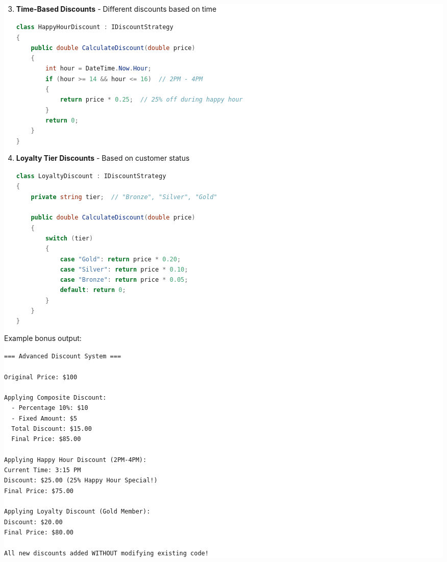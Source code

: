 3. **Time-Based Discounts** - Different discounts based on time
   ```csharp
   class HappyHourDiscount : IDiscountStrategy
   {
       public double CalculateDiscount(double price)
       {
           int hour = DateTime.Now.Hour;
           if (hour >= 14 && hour <= 16)  // 2PM - 4PM
           {
               return price * 0.25;  // 25% off during happy hour
           }
           return 0;
       }
   }
   ```

4. **Loyalty Tier Discounts** - Based on customer status
   ```csharp
   class LoyaltyDiscount : IDiscountStrategy
   {
       private string tier;  // "Bronze", "Silver", "Gold"
       
       public double CalculateDiscount(double price)
       {
           switch (tier)
           {
               case "Gold": return price * 0.20;
               case "Silver": return price * 0.10;
               case "Bronze": return price * 0.05;
               default: return 0;
           }
       }
   }
   ```

Example bonus output:
```
=== Advanced Discount System ===

Original Price: $100

Applying Composite Discount:
  - Percentage 10%: $10
  - Fixed Amount: $5
  Total Discount: $15.00
  Final Price: $85.00

Applying Happy Hour Discount (2PM-4PM):
Current Time: 3:15 PM
Discount: $25.00 (25% Happy Hour Special!)
Final Price: $75.00

Applying Loyalty Discount (Gold Member):
Discount: $20.00
Final Price: $80.00

All new discounts added WITHOUT modifying existing code!
```
